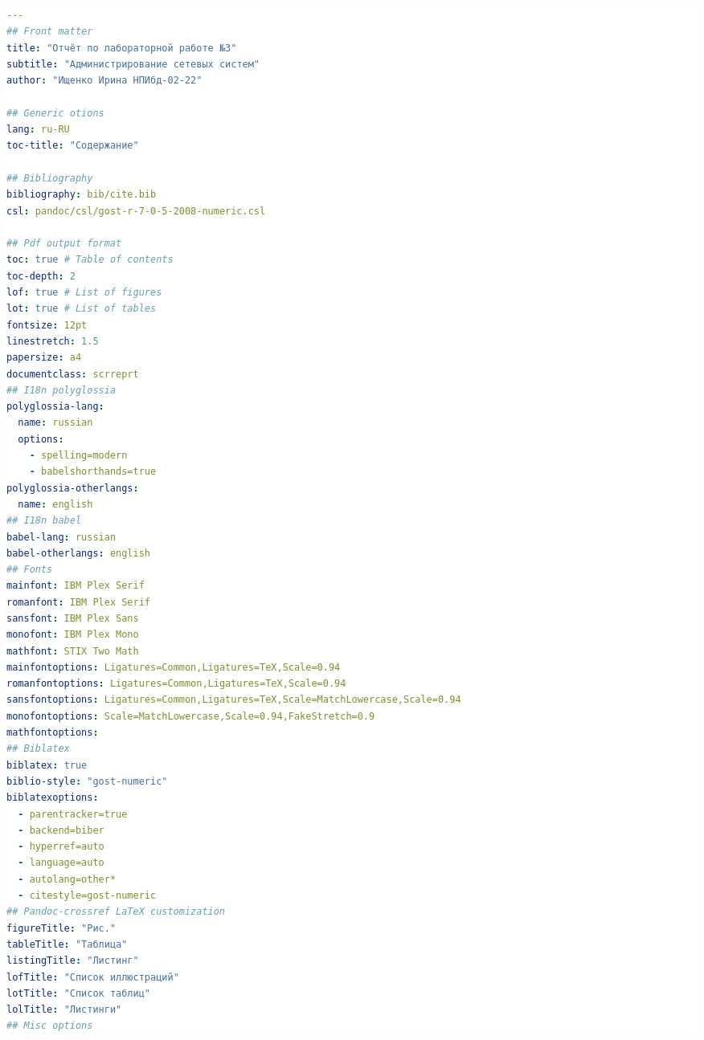 ```yaml
---
## Front matter
title: "Отчёт по лабораторной работе №3"
subtitle: "Администрирование сетевых систем"
author: "Ищенко Ирина НПИбд-02-22"

## Generic otions
lang: ru-RU
toc-title: "Содержание"

## Bibliography
bibliography: bib/cite.bib
csl: pandoc/csl/gost-r-7-0-5-2008-numeric.csl

## Pdf output format
toc: true # Table of contents
toc-depth: 2
lof: true # List of figures
lot: true # List of tables
fontsize: 12pt
linestretch: 1.5
papersize: a4
documentclass: scrreprt
## I18n polyglossia
polyglossia-lang:
  name: russian
  options:
	- spelling=modern
	- babelshorthands=true
polyglossia-otherlangs:
  name: english
## I18n babel
babel-lang: russian
babel-otherlangs: english
## Fonts
mainfont: IBM Plex Serif
romanfont: IBM Plex Serif
sansfont: IBM Plex Sans
monofont: IBM Plex Mono
mathfont: STIX Two Math
mainfontoptions: Ligatures=Common,Ligatures=TeX,Scale=0.94
romanfontoptions: Ligatures=Common,Ligatures=TeX,Scale=0.94
sansfontoptions: Ligatures=Common,Ligatures=TeX,Scale=MatchLowercase,Scale=0.94
monofontoptions: Scale=MatchLowercase,Scale=0.94,FakeStretch=0.9
mathfontoptions:
## Biblatex
biblatex: true
biblio-style: "gost-numeric"
biblatexoptions:
  - parentracker=true
  - backend=biber
  - hyperref=auto
  - language=auto
  - autolang=other*
  - citestyle=gost-numeric
## Pandoc-crossref LaTeX customization
figureTitle: "Рис."
tableTitle: "Таблица"
listingTitle: "Листинг"
lofTitle: "Список иллюстраций"
lotTitle: "Список таблиц"
lolTitle: "Листинги"
## Misc options
```